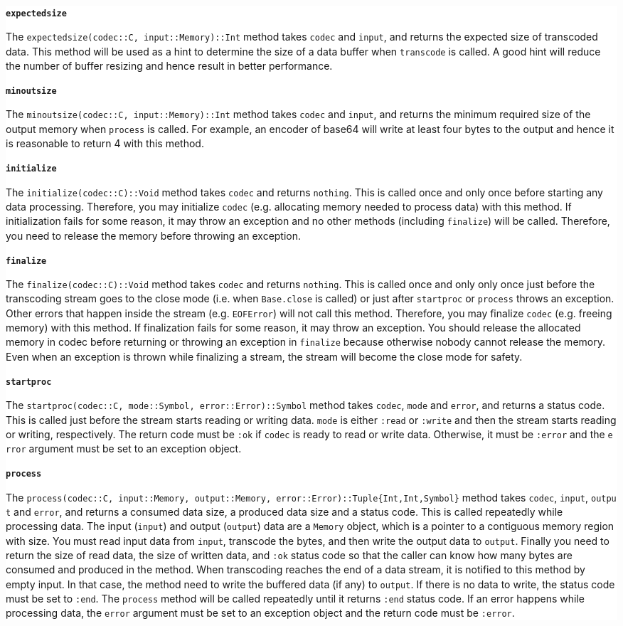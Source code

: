**`expectedsize`**

The `expectedsize(codec::C, input::Memory)::Int` method takes `codec` and `input`, and returns the expected size of transcoded data. This method will be used as a hint to determine the size of a data buffer when `transcode` is called. A good hint will reduce the number of buffer resizing and hence result in better performance.

**`minoutsize`**

The `minoutsize(codec::C, input::Memory)::Int` method takes `codec` and `input`, and returns the minimum required size of the output memory when `process` is called.  For example, an encoder of base64 will write at least four bytes to the output and hence it is reasonable to return 4 with this method.

**`initialize`**

The `initialize(codec::C)::Void` method takes `codec` and returns `nothing`. This is called once and only once before starting any data processing. Therefore, you may initialize `codec` (e.g. allocating memory needed to process data) with this method. If initialization fails for some reason, it may throw an exception and no other methods (including `finalize`) will be called. Therefore, you need to release the memory before throwing an exception.

**`finalize`**

The `finalize(codec::C)::Void` method takes `codec` and returns `nothing`.  This is called once and only only once just before the transcoding stream goes to the close mode (i.e. when `Base.close` is called) or just after `startproc` or `process` throws an exception. Other errors that happen inside the stream (e.g. `EOFError`) will not call this method. Therefore, you may finalize `codec` (e.g. freeing memory) with this method. If finalization fails for some reason, it may throw an exception. You should release the allocated memory in codec before returning or throwing an exception in `finalize` because otherwise nobody cannot release the memory. Even when an exception is thrown while finalizing a stream, the stream will become the close mode for safety.

**`startproc`**

The `startproc(codec::C, mode::Symbol, error::Error)::Symbol` method takes `codec`, `mode` and `error`, and returns a status code. This is called just before the stream starts reading or writing data. `mode` is either `:read` or `:write` and then the stream starts reading or writing, respectively.  The return code must be `:ok` if `codec` is ready to read or write data.  Otherwise, it must be `:error` and the `error` argument must be set to an exception object.

**`process`**

The `process(codec::C, input::Memory, output::Memory, error::Error)::Tuple{Int,Int,Symbol}` method takes `codec`, `input`, `output` and `error`, and returns a consumed data size, a produced data size and a status code. This is called repeatedly while processing data. The input (`input`) and output (`output`) data are a `Memory` object, which is a pointer to a contiguous memory region with size. You must read input data from `input`, transcode the bytes, and then write the output data to `output`.  Finally you need to return the size of read data, the size of written data, and `:ok` status code so that the caller can know how many bytes are consumed and produced in the method. When transcoding reaches the end of a data stream, it is notified to this method by empty input. In that case, the method need to write the buffered data (if any) to `output`. If there is no data to write, the status code must be set to `:end`. The `process` method will be called repeatedly until it returns `:end` status code. If an error happens while processing data, the `error` argument must be set to an exception object and the return code must be `:error`.
